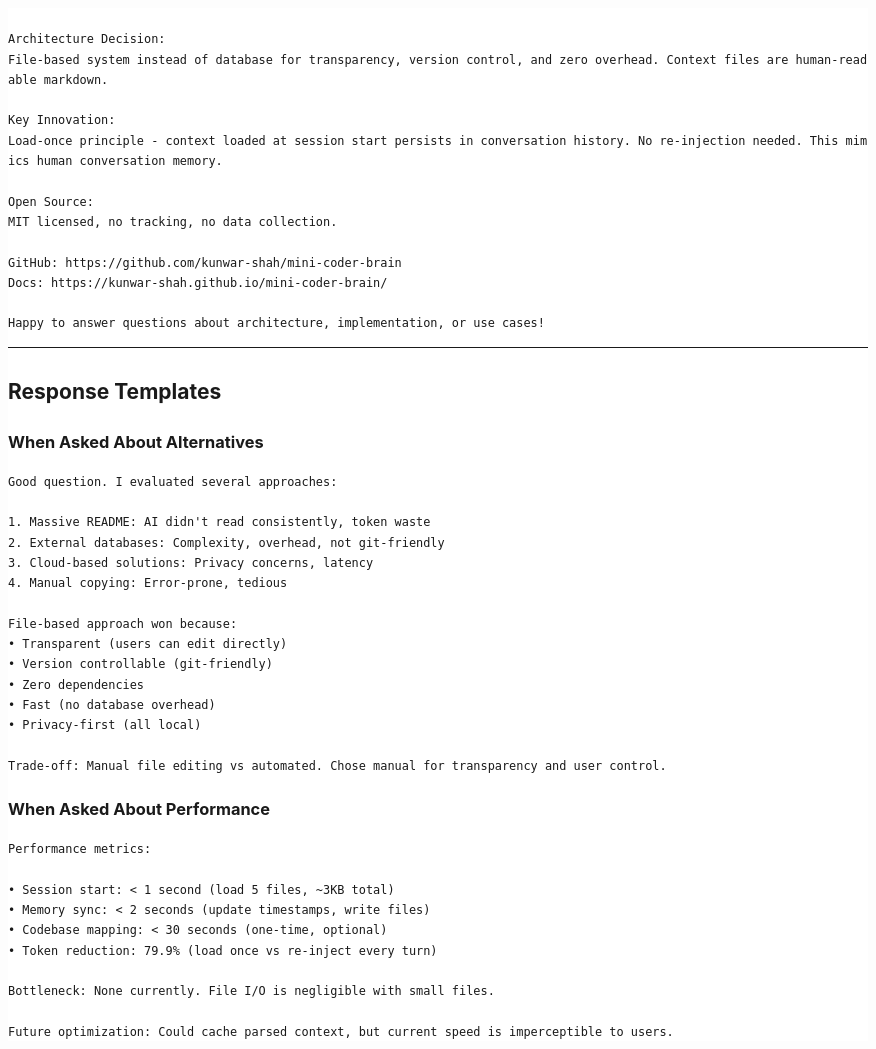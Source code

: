 ```

Architecture Decision:
File-based system instead of database for transparency, version control, and zero overhead. Context files are human-readable markdown.

Key Innovation:
Load-once principle - context loaded at session start persists in conversation history. No re-injection needed. This mimics human conversation memory.

Open Source:
MIT licensed, no tracking, no data collection.

GitHub: https://github.com/kunwar-shah/mini-coder-brain
Docs: https://kunwar-shah.github.io/mini-coder-brain/

Happy to answer questions about architecture, implementation, or use cases!
```

---

## Response Templates

### When Asked About Alternatives

```
Good question. I evaluated several approaches:

1. Massive README: AI didn't read consistently, token waste
2. External databases: Complexity, overhead, not git-friendly
3. Cloud-based solutions: Privacy concerns, latency
4. Manual copying: Error-prone, tedious

File-based approach won because:
• Transparent (users can edit directly)
• Version controllable (git-friendly)
• Zero dependencies
• Fast (no database overhead)
• Privacy-first (all local)

Trade-off: Manual file editing vs automated. Chose manual for transparency and user control.
```

### When Asked About Performance

```
Performance metrics:

• Session start: < 1 second (load 5 files, ~3KB total)
• Memory sync: < 2 seconds (update timestamps, write files)
• Codebase mapping: < 30 seconds (one-time, optional)
• Token reduction: 79.9% (load once vs re-inject every turn)

Bottleneck: None currently. File I/O is negligible with small files.

Future optimization: Could cache parsed context, but current speed is imperceptible to users.
```
